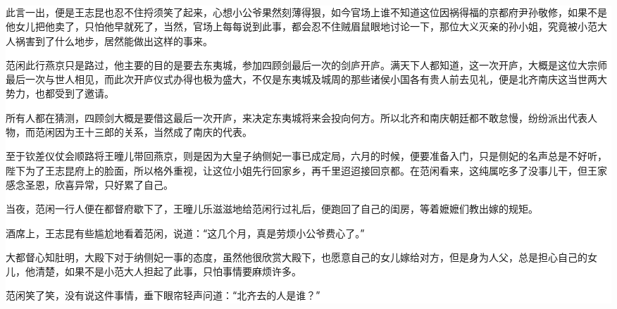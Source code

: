 此言一出，便是王志昆也忍不住捋须笑了起来，心想小公爷果然刻薄得狠，如今官场上谁不知道这位因祸得福的京都府尹孙敬修，如果不是他女儿把他卖了，只怕他早就死了，当然，官场上每每说到此事，都会忍不住贼眉鼠眼地讨论一下，那位大义灭亲的孙小姐，究竟被小范大人祸害到了什么地步，居然能做出这样的事来。

范闲此行燕京只是路过，他主要的目的是要去东夷城，参加四顾剑最后一次的剑庐开庐。满天下人都知道，这一次开庐，大概是这位大宗师最后一次与世人相见，而此次开庐仪式办得也极为盛大，不仅是东夷城及城周的那些诸侯小国各有贵人前去见礼，便是北齐南庆这当世两大势力，也都受到了邀请。

所有人都在猜测，四顾剑大概是要借这最后一次开庐，来决定东夷城将来会投向何方。所以北齐和南庆朝廷都不敢怠慢，纷纷派出代表人物，而范闲因为王十三郎的关系，当然成了南庆的代表。

至于钦差仪仗会顺路将王曈儿带回燕京，则是因为大皇子纳侧妃一事已成定局，六月的时候，便要准备入门，只是侧妃的名声总是不好听，陛下为了王志昆府上的脸面，所以格外重视，让这位小姐先行回家乡，再千里迢迢接回京都。在范闲看来，这纯属吃多了没事儿干，但王家感念圣恩，欣喜异常，只好累了自己。

当夜，范闲一行人便在都督府歇下了，王曈儿乐滋滋地给范闲行过礼后，便跑回了自己的闺房，等着嬷嬷们教出嫁的规矩。

酒席上，王志昆有些尴尬地看着范闲，说道：“这几个月，真是劳烦小公爷费心了。”

大都督心知肚明，大殿下对于纳侧妃一事的态度，虽然他很欣赏大殿下，也愿意自己的女儿嫁给对方，但是身为人父，总是担心自己的女儿，他清楚，如果不是小范大人担起了此事，只怕事情要麻烦许多。

范闲笑了笑，没有说这件事情，垂下眼帘轻声问道：“北齐去的人是谁？”

